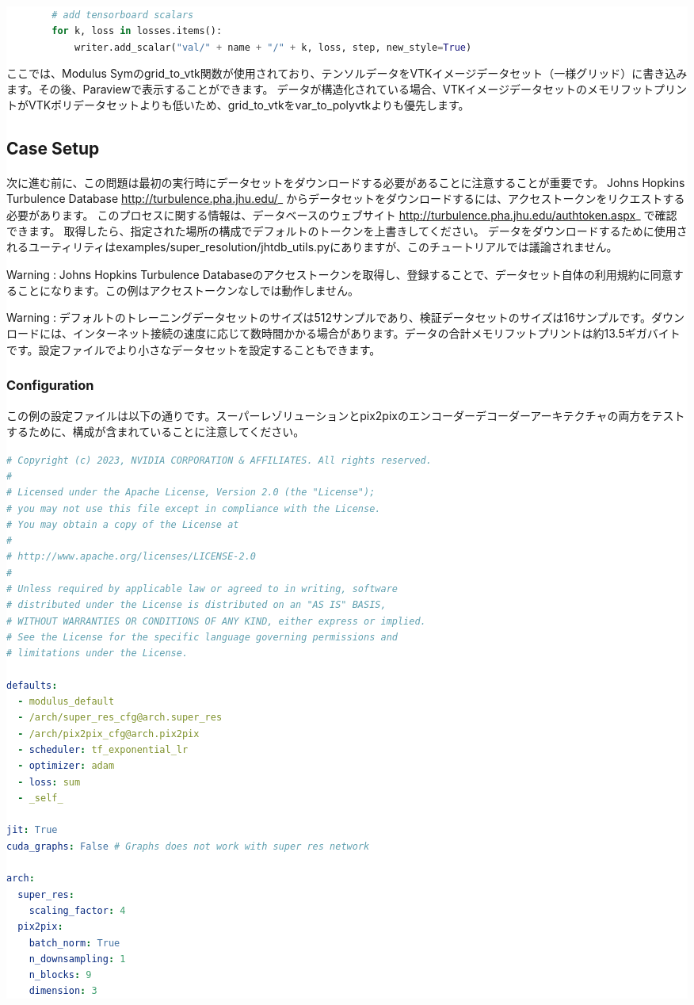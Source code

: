 ```python
        # add tensorboard scalars
        for k, loss in losses.items():
            writer.add_scalar("val/" + name + "/" + k, loss, step, new_style=True)
```

ここでは、Modulus Symのgrid_to_vtk関数が使用されており、テンソルデータをVTKイメージデータセット（一様グリッド）に書き込みます。その後、Paraviewで表示することができます。
データが構造化されている場合、VTKイメージデータセットのメモリフットプリントがVTKポリデータセットよりも低いため、grid_to_vtkをvar_to_polyvtkよりも優先します。

## Case Setup

次に進む前に、この問題は最初の実行時にデータセットをダウンロードする必要があることに注意することが重要です。
Johns Hopkins Turbulence Database <http://turbulence.pha.jhu.edu/>_ からデータセットをダウンロードするには、アクセストークンをリクエストする必要があります。
このプロセスに関する情報は、データベースのウェブサイト <http://turbulence.pha.jhu.edu/authtoken.aspx>_ で確認できます。
取得したら、指定された場所の構成でデフォルトのトークンを上書きしてください。
データをダウンロードするために使用されるユーティリティはexamples/super_resolution/jhtdb_utils.pyにありますが、このチュートリアルでは議論されません。

Warning :
Johns Hopkins Turbulence Databaseのアクセストークンを取得し、登録することで、データセット自体の利用規約に同意することになります。この例はアクセストークンなしでは動作しません。

Warning :
デフォルトのトレーニングデータセットのサイズは512サンプルであり、検証データセットのサイズは16サンプルです。ダウンロードには、インターネット接続の速度に応じて数時間かかる場合があります。データの合計メモリフットプリントは約13.5ギガバイトです。設定ファイルでより小さなデータセットを設定することもできます。

### Configuration

この例の設定ファイルは以下の通りです。スーパーレゾリューションとpix2pixのエンコーダーデコーダーアーキテクチャの両方をテストするために、構成が含まれていることに注意してください。

```yaml
# Copyright (c) 2023, NVIDIA CORPORATION & AFFILIATES. All rights reserved.
#
# Licensed under the Apache License, Version 2.0 (the "License");
# you may not use this file except in compliance with the License.
# You may obtain a copy of the License at
#
# http://www.apache.org/licenses/LICENSE-2.0
#
# Unless required by applicable law or agreed to in writing, software
# distributed under the License is distributed on an "AS IS" BASIS,
# WITHOUT WARRANTIES OR CONDITIONS OF ANY KIND, either express or implied.
# See the License for the specific language governing permissions and
# limitations under the License.

defaults:
  - modulus_default
  - /arch/super_res_cfg@arch.super_res
  - /arch/pix2pix_cfg@arch.pix2pix
  - scheduler: tf_exponential_lr
  - optimizer: adam
  - loss: sum
  - _self_

jit: True
cuda_graphs: False # Graphs does not work with super res network

arch:
  super_res:
    scaling_factor: 4
  pix2pix:
    batch_norm: True
    n_downsampling: 1
    n_blocks: 9
    dimension: 3
```